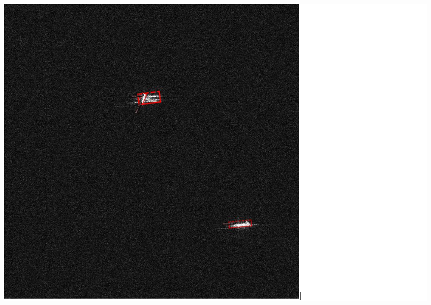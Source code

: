 <img src="/Qualitative Evaluation/Images/Scenes with noise artifacts/Predictions_FRCNN_rotated/P0048_1800_2600_4200_5000.jpg" width="600"/>| 
